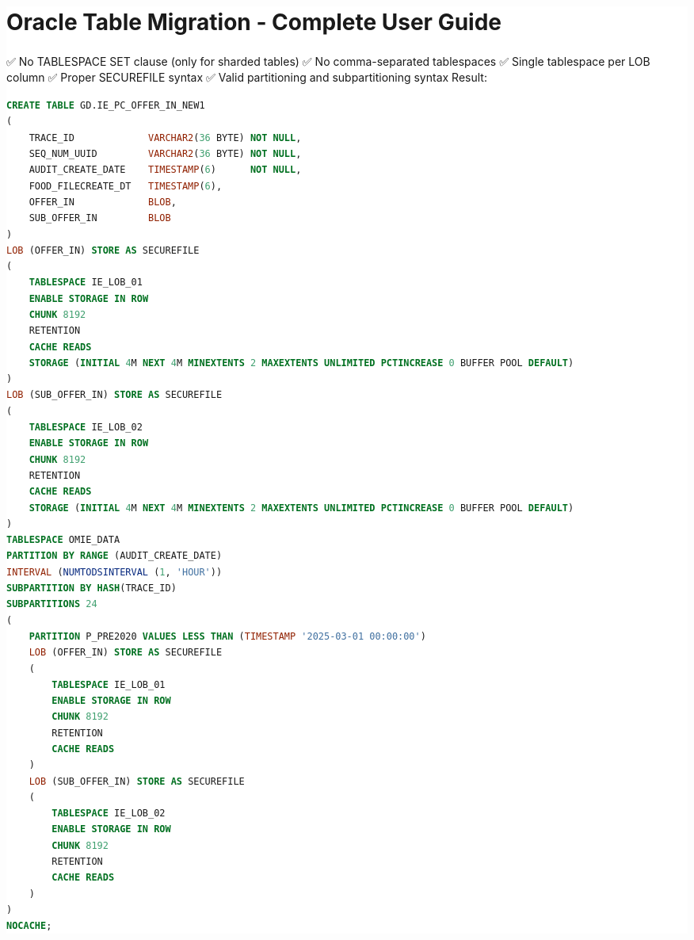 # Oracle Table Migration - Complete User Guide
✅ No TABLESPACE SET clause (only for sharded tables)
✅ No comma-separated tablespaces
✅ Single tablespace per LOB column
✅ Proper SECUREFILE syntax
✅ Valid partitioning and subpartitioning syntax
Result:

```sql
CREATE TABLE GD.IE_PC_OFFER_IN_NEW1
(
    TRACE_ID             VARCHAR2(36 BYTE) NOT NULL,
    SEQ_NUM_UUID         VARCHAR2(36 BYTE) NOT NULL,
    AUDIT_CREATE_DATE    TIMESTAMP(6)      NOT NULL,
    FOOD_FILECREATE_DT   TIMESTAMP(6),
    OFFER_IN             BLOB,
    SUB_OFFER_IN         BLOB
)
LOB (OFFER_IN) STORE AS SECUREFILE
(
    TABLESPACE IE_LOB_01
    ENABLE STORAGE IN ROW
    CHUNK 8192
    RETENTION
    CACHE READS
    STORAGE (INITIAL 4M NEXT 4M MINEXTENTS 2 MAXEXTENTS UNLIMITED PCTINCREASE 0 BUFFER POOL DEFAULT)
)
LOB (SUB_OFFER_IN) STORE AS SECUREFILE
(
    TABLESPACE IE_LOB_02
    ENABLE STORAGE IN ROW
    CHUNK 8192
    RETENTION
    CACHE READS
    STORAGE (INITIAL 4M NEXT 4M MINEXTENTS 2 MAXEXTENTS UNLIMITED PCTINCREASE 0 BUFFER POOL DEFAULT)
)
TABLESPACE OMIE_DATA
PARTITION BY RANGE (AUDIT_CREATE_DATE)
INTERVAL (NUMTODSINTERVAL (1, 'HOUR'))
SUBPARTITION BY HASH(TRACE_ID)
SUBPARTITIONS 24
(
    PARTITION P_PRE2020 VALUES LESS THAN (TIMESTAMP '2025-03-01 00:00:00')
    LOB (OFFER_IN) STORE AS SECUREFILE
    (
        TABLESPACE IE_LOB_01
        ENABLE STORAGE IN ROW
        CHUNK 8192
        RETENTION
        CACHE READS
    )
    LOB (SUB_OFFER_IN) STORE AS SECUREFILE
    (
        TABLESPACE IE_LOB_02
        ENABLE STORAGE IN ROW
        CHUNK 8192
        RETENTION
        CACHE READS
    )
)
NOCACHE;
```